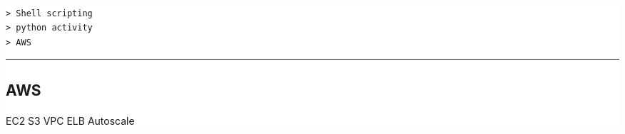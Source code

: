 	> Shell scripting 
	> python activity
	> AWS 
---------------------------------------------------------------
AWS 
----
   EC2 
   S3
   VPC
   ELB
   Autoscale
   

